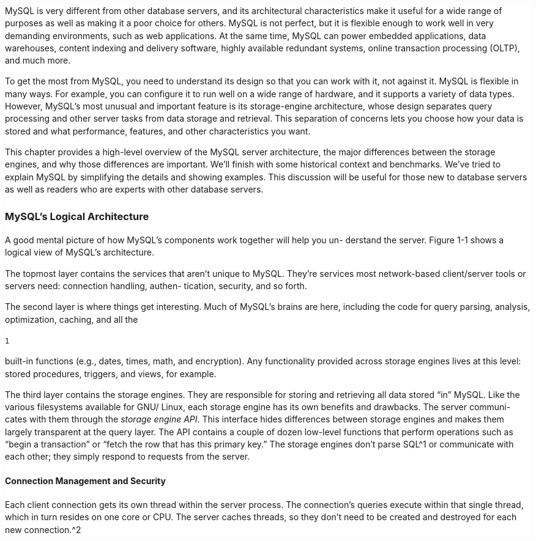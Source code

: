 MySQL is very different from other database servers, and its architectural characteristics
make it useful for a wide range of purposes as well as making it a poor choice for
others. MySQL is not perfect, but it is flexible enough to work well in very demanding
environments, such as web applications. At the same time, MySQL can power embedded
applications, data warehouses, content indexing and delivery software, highly
available redundant systems, online transaction processing (OLTP), and much more.

To get the most from MySQL, you need to understand its design so that you can
work with it, not against it. MySQL is flexible in many ways. For example, you can
configure it to run well on a wide range of hardware, and it supports a variety of data
types. However, MySQL’s most unusual and important feature is its storage-engine
architecture, whose design separates query processing and other server tasks from data
storage and retrieval. This separation of concerns lets you choose how your data is
stored and what performance, features, and other characteristics you want.

This chapter provides a high-level overview of the MySQL server architecture, the major
differences between the storage engines, and why those differences are important. We’ll
finish with some historical context and benchmarks. We’ve tried to explain MySQL by
simplifying the details and showing examples. This discussion will be useful for those
new to database servers as well as readers who are experts with other database servers.

### MySQL’s Logical Architecture

A good mental picture of how MySQL’s components work together will help you un-
derstand the server. Figure 1-1 shows a logical view of MySQL’s architecture.

The topmost layer contains the services that aren’t unique to MySQL. They’re services
most network-based client/server tools or servers need: connection handling, authen-
tication, security, and so forth.

The second layer is where things get interesting. Much of MySQL’s brains are here,
including the code for query parsing, analysis, optimization, caching, and all the

```
1
```

built-in functions (e.g., dates, times, math, and encryption). Any functionality provided
across storage engines lives at this level: stored procedures, triggers, and views, for
example.

The third layer contains the storage engines. They are responsible for storing and
retrieving all data stored “in” MySQL. Like the various filesystems available for GNU/
Linux, each storage engine has its own benefits and drawbacks. The server communi-
cates with them through the _storage engine API_. This interface hides differences
between storage engines and makes them largely transparent at the query layer. The
API contains a couple of dozen low-level functions that perform operations such as
“begin a transaction” or “fetch the row that has this primary key.” The storage engines
don’t parse SQL^1 or communicate with each other; they simply respond to requests
from the server.

#### Connection Management and Security

Each client connection gets its own thread within the server process. The connection’s
queries execute within that single thread, which in turn resides on one core or CPU.
The server caches threads, so they don’t need to be created and destroyed for each new
connection.^2
